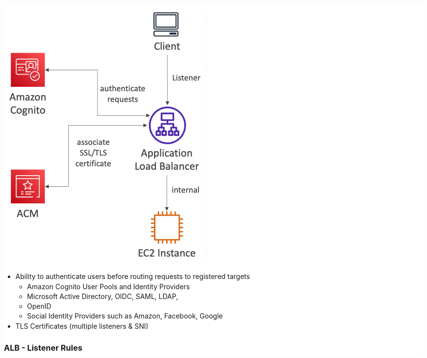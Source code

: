 ![](assets/Pasted%20image%2020251029170247.png)

- Ability to authenticate users before routing requests to registered targets
    - Amazon Cognito User Pools and Identity Providers
    - Microsoft Active Directory, OIDC, SAML, LDAP,
    - OpenID
    - Social Identity Providers such as Amazon, Facebook, Google
- TLS Certificates (multiple listeners & SNI)

### ALB - Listener Rules
